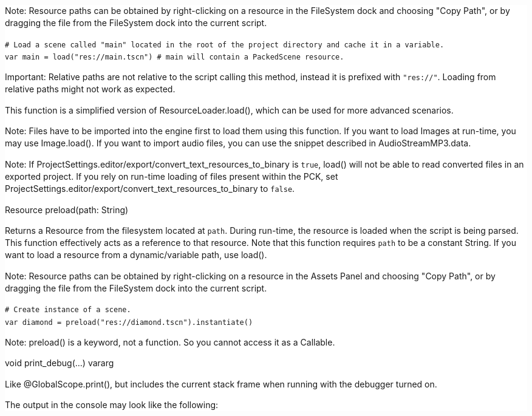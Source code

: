 Note: Resource paths can be obtained by right-clicking on a resource in the
FileSystem dock and choosing "Copy Path", or by dragging the file from the
FileSystem dock into the current script.

    
    
    # Load a scene called "main" located in the root of the project directory and cache it in a variable.
    var main = load("res://main.tscn") # main will contain a PackedScene resource.
    

Important: Relative paths are not relative to the script calling this method,
instead it is prefixed with `"res://"`. Loading from relative paths might not
work as expected.

This function is a simplified version of ResourceLoader.load(), which can be
used for more advanced scenarios.

Note: Files have to be imported into the engine first to load them using this
function. If you want to load Images at run-time, you may use Image.load(). If
you want to import audio files, you can use the snippet described in
AudioStreamMP3.data.

Note: If ProjectSettings.editor/export/convert_text_resources_to_binary is
`true`, load() will not be able to read converted files in an exported
project. If you rely on run-time loading of files present within the PCK, set
ProjectSettings.editor/export/convert_text_resources_to_binary to `false`.

Resource preload(path: String)

Returns a Resource from the filesystem located at `path`. During run-time, the
resource is loaded when the script is being parsed. This function effectively
acts as a reference to that resource. Note that this function requires `path`
to be a constant String. If you want to load a resource from a
dynamic/variable path, use load().

Note: Resource paths can be obtained by right-clicking on a resource in the
Assets Panel and choosing "Copy Path", or by dragging the file from the
FileSystem dock into the current script.

    
    
    # Create instance of a scene.
    var diamond = preload("res://diamond.tscn").instantiate()
    

Note: preload() is a keyword, not a function. So you cannot access it as a
Callable.

void print_debug(...) vararg

Like @GlobalScope.print(), but includes the current stack frame when running
with the debugger turned on.

The output in the console may look like the following:

    
